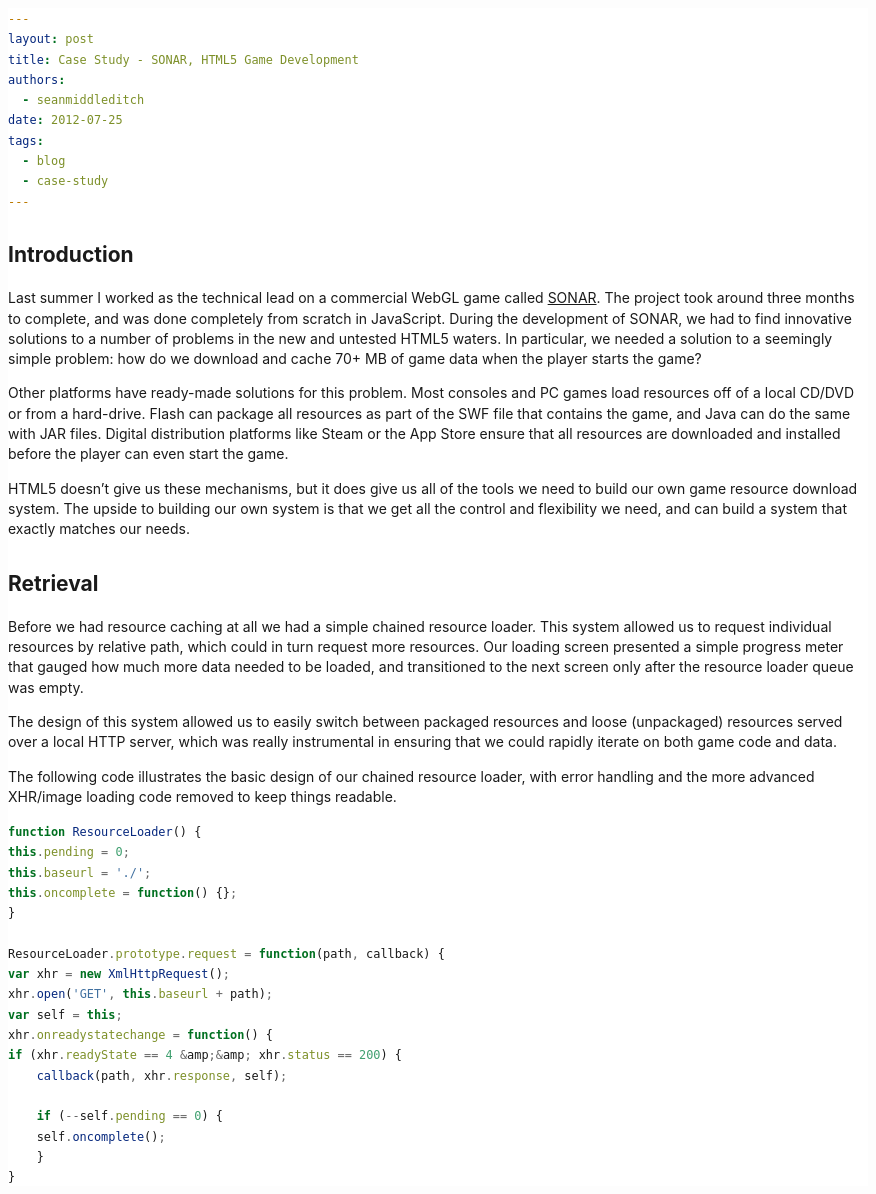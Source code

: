 ```yaml
---
layout: post
title: Case Study - SONAR, HTML5 Game Development
authors:
  - seanmiddleditch
date: 2012-07-25
tags:
  - blog
  - case-study
---
```


## Introduction

Last summer I worked as the technical lead on a commercial WebGL game called [SONAR](https://chrome.google.com/webstore/detail/bnnkhdiodblfknjkjcifnpcmbkckmiaf).  The project took around three months to complete, and was done completely from scratch in JavaScript.  During the development of SONAR, we had to find innovative solutions to a number of problems in the new and untested HTML5 waters.  In particular, we needed a solution to a seemingly simple problem: how do we download and cache 70+ MB of game data when the player starts the game?

Other platforms have ready-made solutions for this problem.  Most consoles and PC games load resources off of a local CD/DVD or from a hard-drive.  Flash can package all resources as part of the SWF file that contains the game, and Java can do the same with JAR files.  Digital distribution platforms like Steam or the App Store ensure that all resources are downloaded and installed before the player can even start the game.

HTML5 doesn’t give us these mechanisms, but it does give us all of the tools we need to build our own game resource download system.  The upside to building our own system is that we get all the control and flexibility we need, and can build a system that exactly matches our needs.

## Retrieval

Before we had resource caching at all we had a simple chained resource loader.  This system allowed us to request individual resources by relative path, which could in turn request more resources.  Our loading screen presented a simple progress meter that gauged how much more data needed to be loaded, and transitioned to the next screen only after the resource loader queue was empty.

The design of this system allowed us to easily switch between packaged resources and loose (unpackaged) resources served over a local HTTP server, which was really instrumental in ensuring that we could rapidly iterate on both game code and data.

The following code illustrates the basic design of our chained resource loader, with error handling and the more advanced XHR/image loading code removed to keep things readable.

```js
function ResourceLoader() {
this.pending = 0;
this.baseurl = './';
this.oncomplete = function() {};
}

ResourceLoader.prototype.request = function(path, callback) {
var xhr = new XmlHttpRequest();
xhr.open('GET', this.baseurl + path);
var self = this;
xhr.onreadystatechange = function() {
if (xhr.readyState == 4 &amp;&amp; xhr.status == 200) {
    callback(path, xhr.response, self);

    if (--self.pending == 0) {
    self.oncomplete();
    }
}
```